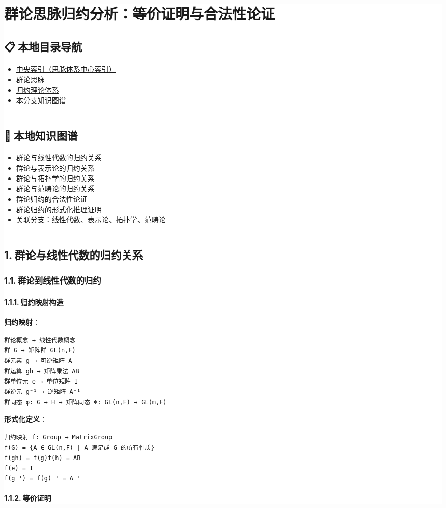 # 群论思脉归约分析：等价证明与合法性论证

## 📋 本地目录导航

- [中央索引（思脉体系中心索引）](00-思脉体系中心索引.md)
- [群论思脉](群论思脉.md)
- [归约理论体系](归约理论体系：数学知识结构的等价证明论证.md)
- [本分支知识图谱](#-本地知识图谱)

---

## 🧠 本地知识图谱

- 群论与线性代数的归约关系
- 群论与表示论的归约关系
- 群论与拓扑学的归约关系
- 群论与范畴论的归约关系
- 群论归约的合法性论证
- 群论归约的形式化推理证明
- 关联分支：线性代数、表示论、拓扑学、范畴论

---

## 1. 群论与线性代数的归约关系

### 1.1. 群论到线性代数的归约

#### 1.1.1. 归约映射构造

**归约映射**：

```text
群论概念 → 线性代数概念
群 G → 矩阵群 GL(n,F)
群元素 g → 可逆矩阵 A
群运算 gh → 矩阵乘法 AB
群单位元 e → 单位矩阵 I
群逆元 g⁻¹ → 逆矩阵 A⁻¹
群同态 φ: G → H → 矩阵同态 Φ: GL(n,F) → GL(m,F)
```

**形式化定义**：

```text
归约映射 f: Group → MatrixGroup
f(G) = {A ∈ GL(n,F) | A 满足群 G 的所有性质}
f(gh) = f(g)f(h) = AB
f(e) = I
f(g⁻¹) = f(g)⁻¹ = A⁻¹
```

#### 1.1.2. 等价证明
